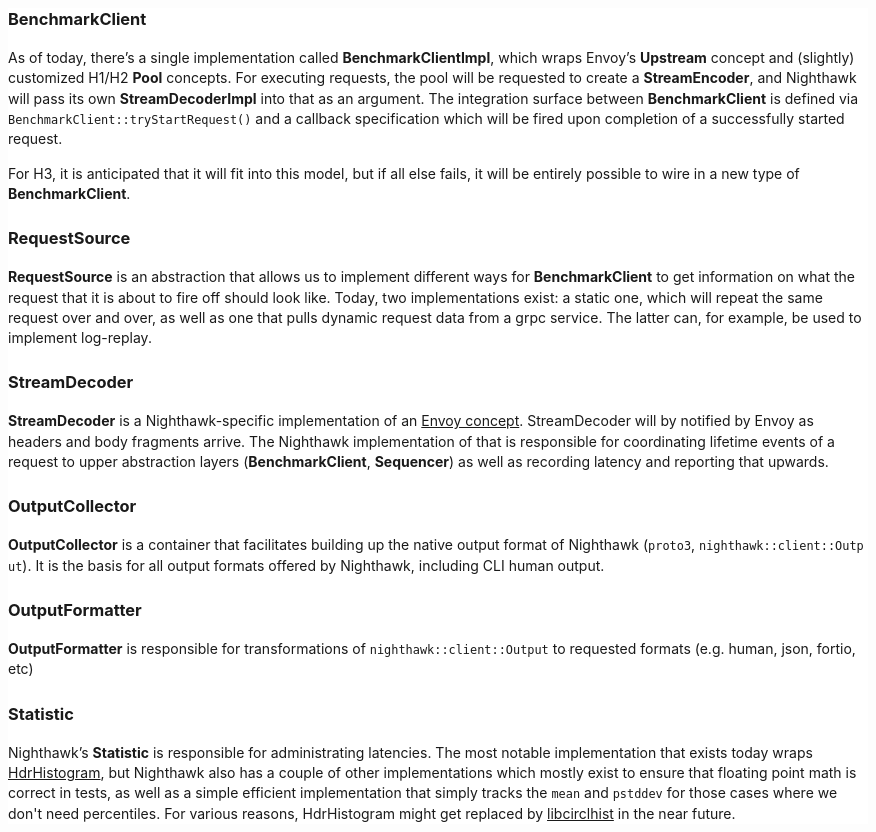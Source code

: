 ### BenchmarkClient

As of today, there’s a single implementation called **BenchmarkClientImpl**,
which wraps Envoy’s **Upstream** concept and (slightly) customized H1/H2
**Pool** concepts. For executing requests, the pool will be requested to create
a **StreamEncoder**, and Nighthawk will pass its own **StreamDecoderImpl** into
that as an argument. The integration surface between **BenchmarkClient** is
defined via `BenchmarkClient::tryStartRequest()` and a callback specification
which will be fired upon completion of a successfully started request.

For H3, it is anticipated that it will fit into this model, but if all else
fails, it will be entirely possible to wire in a new type of
**BenchmarkClient**.
&nbsp;

### RequestSource

**RequestSource** is an abstraction that allows us to implement different ways
for **BenchmarkClient** to get information on what the request that it is about
to fire off should look like. Today, two implementations exist: a static one,
which will repeat the same request over and over, as well as one that pulls
dynamic request data from a grpc service. The latter can, for example, be used
to implement log-replay.
&nbsp;

### StreamDecoder

**StreamDecoder** is a Nighthawk-specific implementation of an [Envoy
concept](https://github.com/envoyproxy/envoy/blob/3156229006a5340b65c773329070737f67e81826/include/envoy/http/filter.h#L463).
StreamDecoder will by notified by Envoy as headers and body fragments arrive.
The Nighthawk implementation of that is responsible for coordinating lifetime
events of a request to upper abstraction layers (**BenchmarkClient**,
**Sequencer**) as well as recording latency and reporting that upwards.
&nbsp;

### OutputCollector

**OutputCollector** is a container that facilitates building up the native output
format of Nighthawk (`proto3`, `nighthawk::client::Output`). It is the basis for all
output formats offered by Nighthawk, including CLI human output.
&nbsp;

### OutputFormatter

**OutputFormatter** is responsible for transformations of `nighthawk::client::Output`
to requested formats (e.g. human, json, fortio, etc)
&nbsp;

### Statistic

Nighthawk’s **Statistic** is responsible for administrating latencies. The most
notable implementation that exists today wraps
[HdrHistogram](https://github.com/HdrHistogram/HdrHistogram_c), but Nighthawk
also has a couple of other implementations which mostly exist to ensure that
floating point math is correct in tests, as well as a simple efficient
implementation that simply tracks the `mean` and `pstddev` for those cases where
we don't need percentiles. For various reasons, HdrHistogram might get replaced
by [libcirclhist](https://github.com/envoyproxy/nighthawk/issues/115) in the
near future.
&nbsp;
